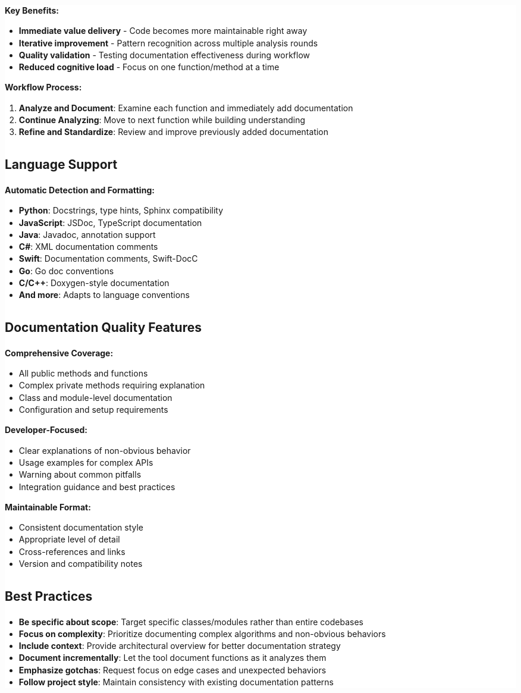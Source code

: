 **Key Benefits:**
- **Immediate value delivery** - Code becomes more maintainable right away
- **Iterative improvement** - Pattern recognition across multiple analysis rounds
- **Quality validation** - Testing documentation effectiveness during workflow
- **Reduced cognitive load** - Focus on one function/method at a time

**Workflow Process:**
1. **Analyze and Document**: Examine each function and immediately add documentation
2. **Continue Analyzing**: Move to next function while building understanding
3. **Refine and Standardize**: Review and improve previously added documentation

## Language Support

**Automatic Detection and Formatting:**
- **Python**: Docstrings, type hints, Sphinx compatibility
- **JavaScript**: JSDoc, TypeScript documentation
- **Java**: Javadoc, annotation support
- **C#**: XML documentation comments
- **Swift**: Documentation comments, Swift-DocC
- **Go**: Go doc conventions
- **C/C++**: Doxygen-style documentation
- **And more**: Adapts to language conventions

## Documentation Quality Features

**Comprehensive Coverage:**
- All public methods and functions
- Complex private methods requiring explanation
- Class and module-level documentation
- Configuration and setup requirements

**Developer-Focused:**
- Clear explanations of non-obvious behavior
- Usage examples for complex APIs
- Warning about common pitfalls
- Integration guidance and best practices

**Maintainable Format:**
- Consistent documentation style
- Appropriate level of detail
- Cross-references and links
- Version and compatibility notes

## Best Practices

- **Be specific about scope**: Target specific classes/modules rather than entire codebases
- **Focus on complexity**: Prioritize documenting complex algorithms and non-obvious behaviors
- **Include context**: Provide architectural overview for better documentation strategy
- **Document incrementally**: Let the tool document functions as it analyzes them
- **Emphasize gotchas**: Request focus on edge cases and unexpected behaviors
- **Follow project style**: Maintain consistency with existing documentation patterns

